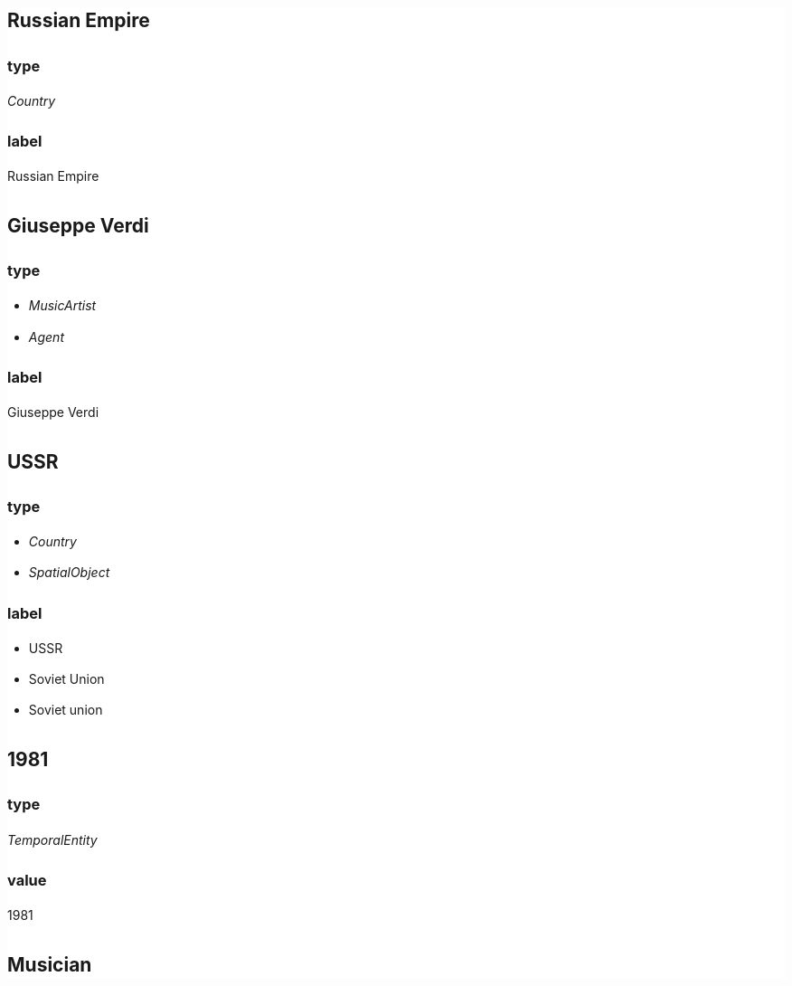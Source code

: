 ## Russian Empire

### type


*Country*

### label


Russian Empire

## Giuseppe Verdi

### type

 - *MusicArtist*

 - *Agent*

### label


Giuseppe Verdi

## USSR

### type

 - *Country*

 - *SpatialObject*

### label

 - USSR

 - Soviet Union

 - Soviet union

## 1981

### type


*TemporalEntity*

### value


1981

## Musician

